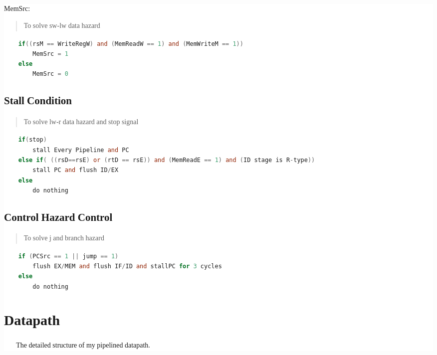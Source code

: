 <font face = "Times New Roman">

MemSrc:
> To solve sw-lw data hazard
```verilog
    if((rsM == WriteRegW) and (MemReadW == 1) and (MemWriteM == 1))
        MemSrc = 1
    else
        MemSrc = 0
```

<div style="page-break-after: always;"></div>

## Stall Condition
> To solve lw-r data hazard and stop signal

```verilog
    if(stop)
        stall Every Pipeline and PC
    else if( ((rsD==rsE) or (rtD == rsE)) and (MemReadE == 1) and (ID stage is R-type))
        stall PC and flush ID/EX
    else
        do nothing
```

## Control Hazard Control
> To solve j and branch hazard

```verilog
    if (PCSrc == 1 || jump == 1)
        flush EX/MEM and flush IF/ID and stallPC for 3 cycles
    else
        do nothing
```

# Datapath
<font face = "Times New Roman">
&nbsp;&nbsp;&nbsp;&nbsp;&nbsp;&nbsp;
The detailed structure of my pipelined datapath.
<p align="center">